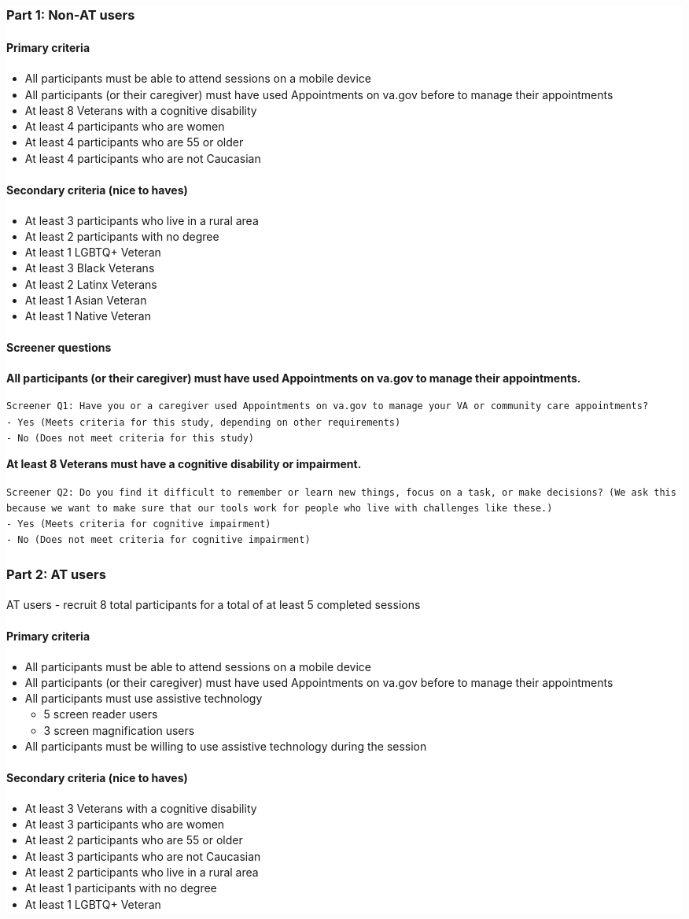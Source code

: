 ### Part 1: Non-AT users

#### Primary criteria
- All participants must be able to attend sessions on a mobile device
- All participants (or their caregiver) must have used Appointments on va.gov before to manage their appointments
- At least 8 Veterans with a cognitive disability
- At least 4 participants who are women
- At least 4 participants who are 55 or older
- At least 4 participants who are not Caucasian

#### Secondary criteria (nice to haves)
- At least 3 participants who live in a rural area
- At least 2 participants with no degree
- At least 1 LGBTQ+ Veteran
- At least 3 Black Veterans
- At least 2 Latinx Veterans
- At least 1 Asian Veteran
- At least 1 Native Veteran

#### Screener questions

**All participants (or their caregiver) must have used Appointments on va.gov to manage their appointments.**
```
Screener Q1: Have you or a caregiver used Appointments on va.gov to manage your VA or community care appointments?
- Yes (Meets criteria for this study, depending on other requirements)
- No (Does not meet criteria for this study)
```
**At least 8 Veterans must have a cognitive disability or impairment.**
```
Screener Q2: Do you find it difficult to remember or learn new things, focus on a task, or make decisions? (We ask this because we want to make sure that our tools work for people who live with challenges like these.)
- Yes (Meets criteria for cognitive impairment)
- No (Does not meet criteria for cognitive impairment)
```

### Part 2: AT users
AT users - recruit 8 total participants for a total of at least 5 completed sessions
#### Primary criteria
- All participants must be able to attend sessions on a mobile device
- All participants (or their caregiver) must have used Appointments on va.gov before to manage their appointments
- All participants must use assistive technology
  - 5 screen reader users
  - 3 screen magnification users
- All participants must be willing to use assistive technology during the session

#### Secondary criteria (nice to haves)
- At least 3 Veterans with a cognitive disability
- At least 3 participants who are women
- At least 2 participants who are 55 or older
- At least 3 participants who are not Caucasian
- At least 2 participants who live in a rural area
- At least 1 participants with no degree
- At least 1 LGBTQ+ Veteran
